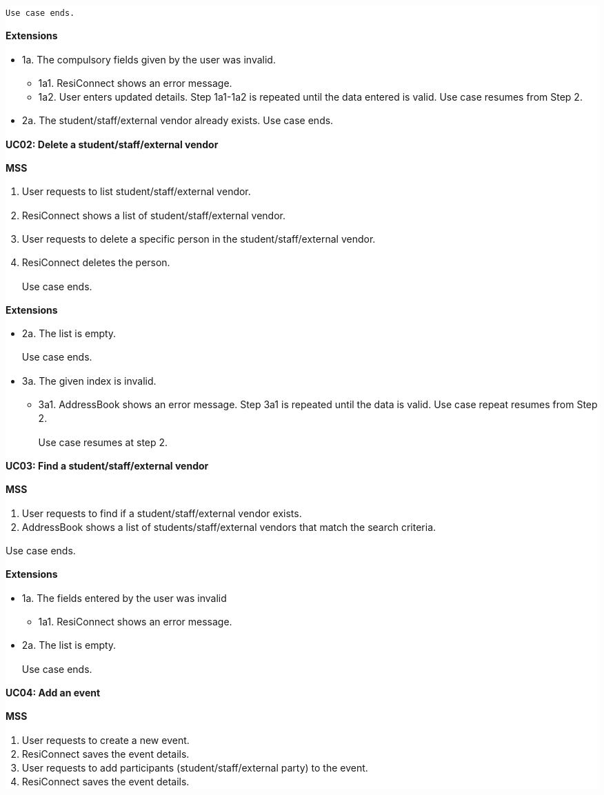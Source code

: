     Use case ends.

**Extensions**

* 1a. The compulsory fields given by the user was invalid.
    * 1a1. ResiConnect shows an error message.
    * 1a2. User enters updated details.
    Step 1a1-1a2 is repeated until the data entered is valid. Use case resumes from Step 2.

* 2a. The student/staff/external vendor already exists.
  Use case ends.

**UC02: Delete a student/staff/external vendor**

**MSS**

1.  User requests to list student/staff/external vendor.
2.  ResiConnect shows a list of student/staff/external vendor.
3.  User requests to delete a specific person in the student/staff/external vendor.
4.  ResiConnect deletes the person.

    Use case ends.

**Extensions**

* 2a. The list is empty.

  Use case ends.

* 3a. The given index is invalid.
    * 3a1. AddressBook shows an error message.
    Step 3a1 is repeated until the data is valid. Use case repeat resumes from Step 2.

      Use case resumes at step 2.


**UC03: Find a student/staff/external vendor**

**MSS**

1. User requests to find if a student/staff/external vendor exists.
2. AddressBook shows a list of students/staff/external vendors that match the search criteria.

  Use case ends.

**Extensions**

* 1a. The fields entered by the user was invalid
  * 1a1. ResiConnect shows an error message.

* 2a. The list is empty.

  Use case ends.

**UC04: Add an event**

**MSS**

1.  User requests to create a new event.
2.  ResiConnect saves the event details.
3.  User requests to add participants (student/staff/external party) to the event.
4.  ResiConnect saves the event details.
